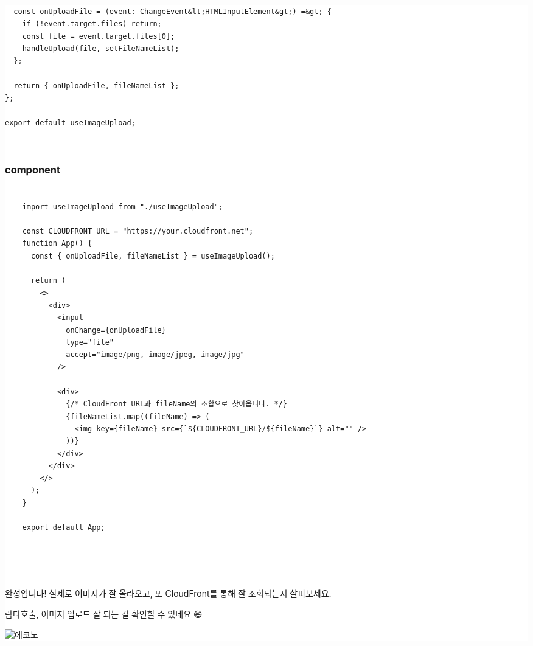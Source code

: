       const onUploadFile = (event: ChangeEvent&lt;HTMLInputElement&gt;) =&gt; {
        if (!event.target.files) return;
        const file = event.target.files[0];
        handleUpload(file, setFileNameList);
      };

      return { onUploadFile, fileNameList };
    };

    export default useImageUpload;
  </code>
</pre>

<br/>

### component

<pre>
  <code class="tsx">
    import useImageUpload from "./useImageUpload";

    const CLOUDFRONT_URL = "https://your.cloudfront.net";
    function App() {
      const { onUploadFile, fileNameList } = useImageUpload();

      return (
        &lt;>
          &lt;div>
            &lt;input
              onChange={onUploadFile}
              type="file"
              accept="image/png, image/jpeg, image/jpg"
            />

            &lt;div>
              {/* CloudFront URL과 fileName의 조합으로 찾아옵니다. */}
              {fileNameList.map((fileName) => (
                &lt;img key={fileName} src={`${CLOUDFRONT_URL}/${fileName}`} alt="" />
              ))}
            &lt;/div>
          &lt;/div>
        &lt;/>
      );
    }

    export default App;

  </code>
</pre>

<br/>

완성입니다! 실제로 이미지가 잘 올라오고, 또 CloudFront를 통해 잘 조회되는지 살펴보세요.

람다호출, 이미지 업로드 잘 되는 걸 확인할 수 있네요 😄

<img width="1349" alt="에코노" src="https://github.com/JNU-econovation/JNU-econovation.github.io/assets/125952146/03e0c5af-6483-4ea6-ad18-fefba6186528" />
